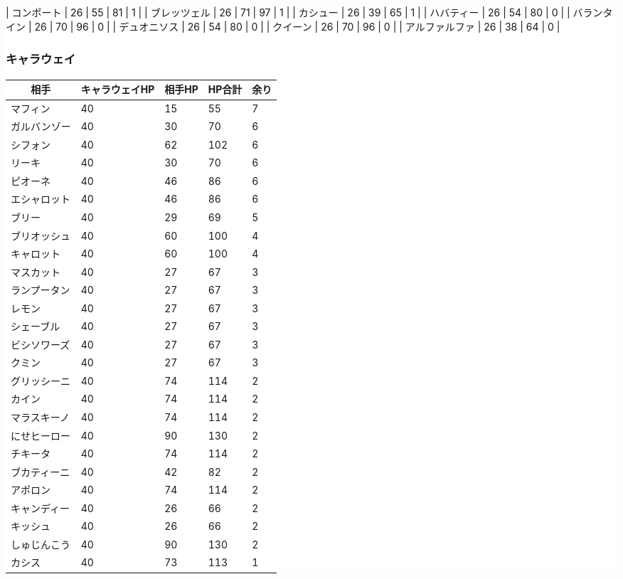 | コンポート | 26 | 55 | 81 | 1 |
| ブレッツェル | 26 | 71 | 97 | 1 |
| カシュー | 26 | 39 | 65 | 1 |
| ハバティー | 26 | 54 | 80 | 0 |
| バランタイン | 26 | 70 | 96 | 0 |
| デュオニソス | 26 | 54 | 80 | 0 |
| クイーン | 26 | 70 | 96 | 0 |
| アルファルファ | 26 | 38 | 64 | 0 |

### キャラウェイ

| 相手 | キャラウェイHP | 相手HP | HP合計 | 余り |
|------|-----------|--------|--------|------|
| マフィン | 40 | 15 | 55 | 7 |
| ガルバンゾー | 40 | 30 | 70 | 6 |
| シフォン | 40 | 62 | 102 | 6 |
| リーキ | 40 | 30 | 70 | 6 |
| ピオーネ | 40 | 46 | 86 | 6 |
| エシャロット | 40 | 46 | 86 | 6 |
| ブリー | 40 | 29 | 69 | 5 |
| ブリオッシュ | 40 | 60 | 100 | 4 |
| キャロット | 40 | 60 | 100 | 4 |
| マスカット | 40 | 27 | 67 | 3 |
| ランプータン | 40 | 27 | 67 | 3 |
| レモン | 40 | 27 | 67 | 3 |
| シェーブル | 40 | 27 | 67 | 3 |
| ビシソワーズ | 40 | 27 | 67 | 3 |
| クミン | 40 | 27 | 67 | 3 |
| グリッシーニ | 40 | 74 | 114 | 2 |
| カイン | 40 | 74 | 114 | 2 |
| マラスキーノ | 40 | 74 | 114 | 2 |
| にせヒーロー | 40 | 90 | 130 | 2 |
| チキータ | 40 | 74 | 114 | 2 |
| ブカティーニ | 40 | 42 | 82 | 2 |
| アポロン | 40 | 74 | 114 | 2 |
| キャンディー | 40 | 26 | 66 | 2 |
| キッシュ | 40 | 26 | 66 | 2 |
| しゅじんこう | 40 | 90 | 130 | 2 |
| カシス | 40 | 73 | 113 | 1 |